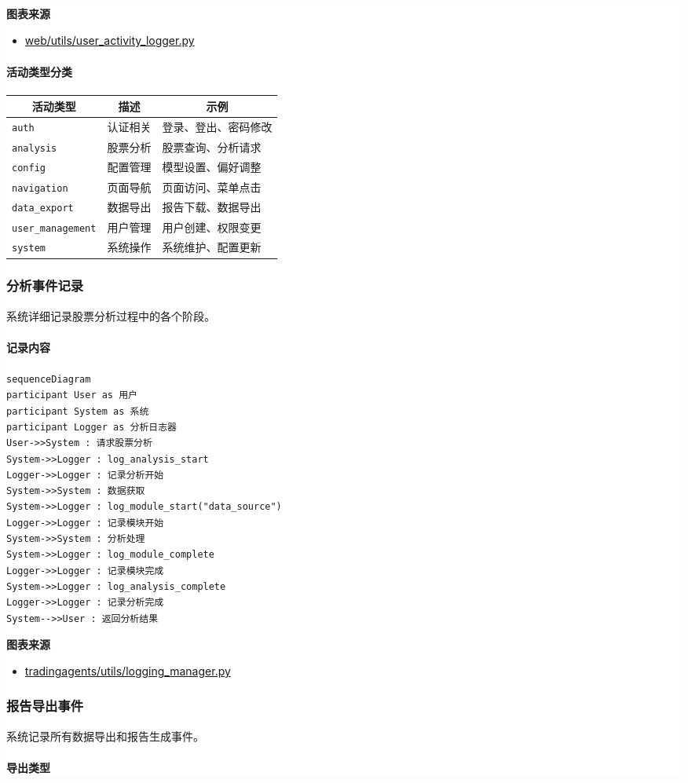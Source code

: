 **图表来源**
- [web/utils/user_activity_logger.py](file://web/utils/user_activity_logger.py#L25-L100)

#### 活动类型分类

| 活动类型 | 描述 | 示例 |
|----------|------|------|
| `auth` | 认证相关 | 登录、登出、密码修改 |
| `analysis` | 股票分析 | 股票查询、分析请求 |
| `config` | 配置管理 | 模型设置、偏好调整 |
| `navigation` | 页面导航 | 页面访问、菜单点击 |
| `data_export` | 数据导出 | 报告下载、数据导出 |
| `user_management` | 用户管理 | 用户创建、权限变更 |
| `system` | 系统操作 | 系统维护、配置更新 |

### 分析事件记录

系统详细记录股票分析过程中的各个阶段。

#### 记录内容

```mermaid
sequenceDiagram
participant User as 用户
participant System as 系统
participant Logger as 分析日志器
User->>System : 请求股票分析
System->>Logger : log_analysis_start
Logger->>Logger : 记录分析开始
System->>System : 数据获取
System->>Logger : log_module_start("data_source")
Logger->>Logger : 记录模块开始
System->>System : 分析处理
System->>Logger : log_module_complete
Logger->>Logger : 记录模块完成
System->>Logger : log_analysis_complete
Logger->>Logger : 记录分析完成
System-->>User : 返回分析结果
```

**图表来源**
- [tradingagents/utils/logging_manager.py](file://tradingagents/utils/logging_manager.py#L291-L352)

### 报告导出事件

系统记录所有数据导出和报告生成事件。

#### 导出类型
